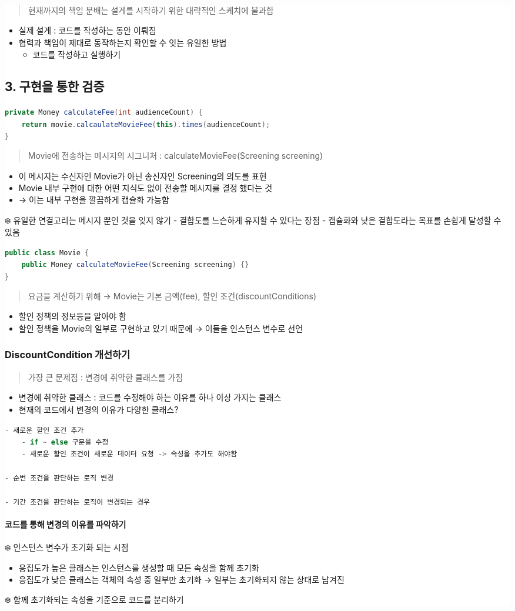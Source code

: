 > 현재까지의 책임 분배는 설계를 시작하기 위한 대략적인 스케치에 불과함

* 실제 설계 : 코드를 작성하는 동안 이뤄짐
* 협력과 책임이 제대로 동작하는지 확인할 수 잇는 유일한 방법
  * 코드를 작성하고 실행하기

## 3. 구현을 통한 검증

```java
private Money calculateFee(int audienceCount) {
	return movie.calcaulateMovieFee(this).times(audienceCount);
}
```

> Movie에 전송하는 메시지의 시그니처 : calculateMovieFee(Screening screening)

* 이 메시지는 수신자인 Movie가 아닌 송신자인 Screening의 의도를 표현
* Movie 내부 구현에 대한 어떤 지식도 없이 전송할 메시지를 결정 했다는 것
* → 이는 내부 구현을 깔끔하게 캡슐화 가능함

❄️ 유일한 연결고리는 메시지 뿐인 것을 잊지 않기 - 결합도를 느슨하게 유지할 수 있다는 장점 - 캡슐화와 낮은 결합도라는 목표를 손쉽게 달성할 수 있음

```java
public class Movie {
	public Money calculateMovieFee(Screening screening) {}
}
```

> 요금을 계산하기 위해 → Movie는 기본 금액(fee), 할인 조건(discountConditions)

* 할인 정책의 정보등을 알아야 함
* 할인 정책을 Movie의 일부로 구현하고 있기 때문에 → 이들을 인스턴스 변수로 선언

### DiscountCondition 개선하기

> 가장 큰 문제점 : 변경에 취약한 클래스를 가짐

* 변경에 취약한 클래스 : 코드를 수정해야 하는 이유를 하나 이상 가지는 클래스
* 현재의 코드에서 변경의 이유가 다양한 클래스?

```java
- 새로운 할인 조건 추가
	- if ~ else 구문을 수정
	- 새로운 할인 조건이 새로운 데이터 요청 -> 속성을 추가도 해야함

- 순번 조건을 판단하는 로직 변경

- 기간 조건을 판단하는 로직이 변경되는 경우
```

#### 코드를 통해 변경의 이유를 파악하기

❄️ 인스턴스 변수가 초기화 되는 시점

* 응집도가 높은 클래스는 인스턴스를 생성할 때 모든 속성을 함께 초기화
* 응집도가 낮은 클래스는 객체의 속성 중 일부만 초기화 → 일부는 초기화되지 않는 상태로 남겨진

❄️ 함께 초기화되는 속성을 기준으로 코드를 분리하기
